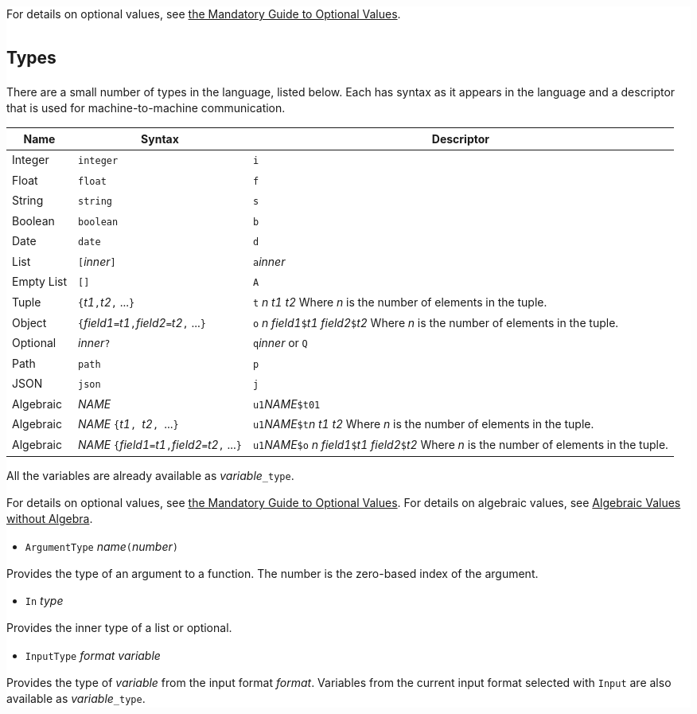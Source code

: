 For details on optional values, see [the Mandatory Guide to Optional
Values](optionalguide.md).


<a id="types"></a>
## Types
There are a small number of types in the language, listed below. Each has
syntax as it appears in the language and a descriptor that is used for
machine-to-machine communication.

| Name       | Syntax                                             | Descriptor  |
|---         |---                                                 |---          |
| Integer    | `integer`                                          | `i`	        |
| Float      | `float`                                            | `f`	        |
| String     | `string`                                           | `s`	        |
| Boolean    | `boolean`                                          | `b`	        |
| Date       | `date`                                             | `d`         |
| List       | `[`_inner_`]`                                      | `a`_inner_  |
| Empty List | `[]`                                               | `A`         |
| Tuple      | `{`_t1_`,`_t2_`,` ...`}`                           | `t` _n_ _t1_ _t2_ Where _n_ is the number of elements in the tuple. |
| Object     | `{`_field1_` = `_t1_`,`_field2_` = `_t2_`,` ...`}` | `o` _n_ _field1_`$`_t1_ _field2_`$`_t2_ Where _n_ is the number of elements in the tuple. |
| Optional   | _inner_`?`                                         | `q`_inner_ or `Q` |
| Path       | `path`                                             | `p`         |
| JSON       | `json`                                             | `j`         |
| Algebraic  | _NAME_                                             | `u1`_NAME_`$t01` |
| Algebraic  | _NAME_ `{`_t1_`, `_t2_`, `...`}`                   | `u1`_NAME_`$t`_n_ _t1_ _t2_ Where _n_ is the number of elements in the tuple. |
| Algebraic  | _NAME_ `{`_field1_` = `_t1_`,`_field2_` = `_t2_`,` ...`}` | `u1`_NAME_`$o` _n_ _field1_`$`_t1_ _field2_`$`_t2_ Where _n_ is the number of elements in the tuple. |

All the variables are already available as _variable_`_type`.

For details on optional values, see [the Mandatory Guide to Optional
Values](optionalguide.md).  For details on algebraic values, see [Algebraic
Values without Algebra](algebraicguide.md).

- `ArgumentType` _name_`(`_number_`)`

Provides the type of an argument to a function. The number is the zero-based index of the argument.

- `In` _type_

Provides the inner type of a list or optional.

- `InputType` _format_ _variable_

Provides the type of _variable_ from the input format _format_. Variables from
the current input format selected with `Input` are also available as
_variable_`_type`.
